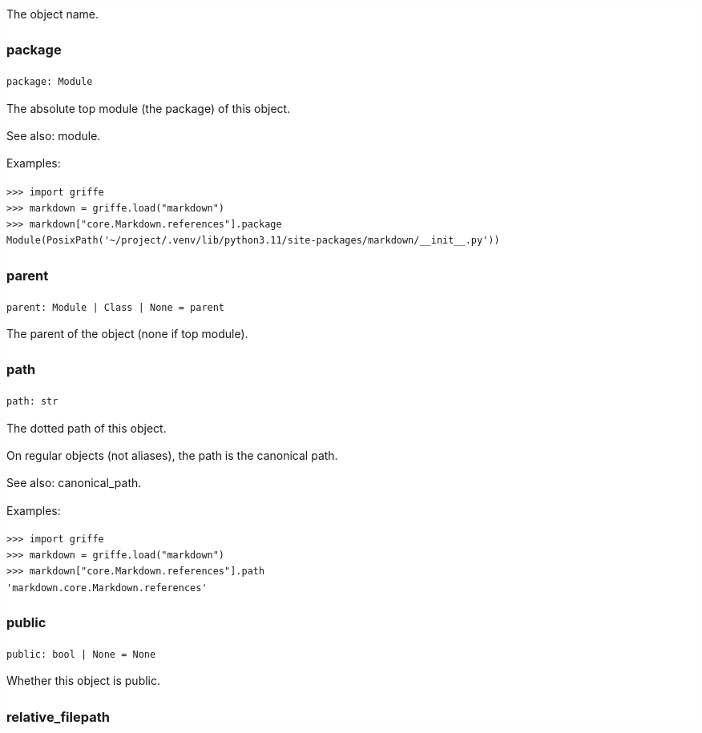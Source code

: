 The object name.

### package

```
package: Module
```

The absolute top module (the package) of this object.

See also: module.

Examples:

```
>>> import griffe
>>> markdown = griffe.load("markdown")
>>> markdown["core.Markdown.references"].package
Module(PosixPath('~/project/.venv/lib/python3.11/site-packages/markdown/__init__.py'))
```

### parent

```
parent: Module | Class | None = parent
```

The parent of the object (none if top module).

### path

```
path: str
```

The dotted path of this object.

On regular objects (not aliases), the path is the canonical path.

See also: canonical_path.

Examples:

```
>>> import griffe
>>> markdown = griffe.load("markdown")
>>> markdown["core.Markdown.references"].path
'markdown.core.Markdown.references'
```

### public

```
public: bool | None = None
```

Whether this object is public.

### relative_filepath
